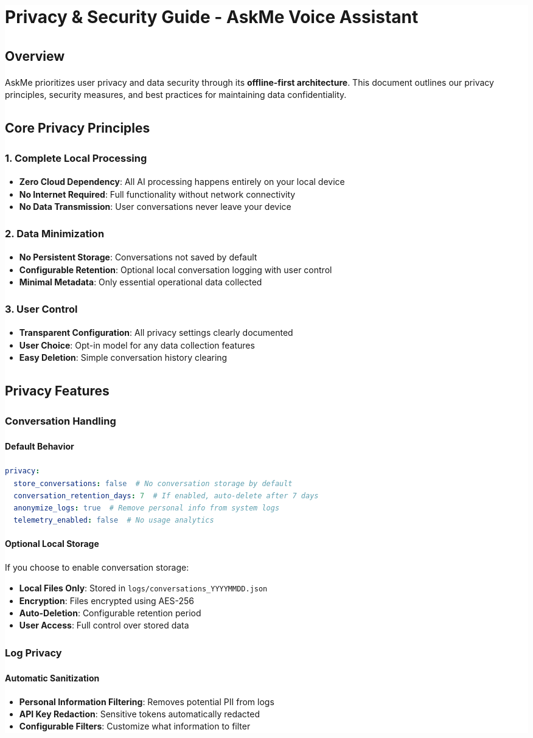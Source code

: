 # Privacy & Security Guide - AskMe Voice Assistant

## Overview

AskMe prioritizes user privacy and data security through its **offline-first architecture**. This document outlines our privacy principles, security measures, and best practices for maintaining data confidentiality.

## Core Privacy Principles

### 1. **Complete Local Processing**
- **Zero Cloud Dependency**: All AI processing happens entirely on your local device
- **No Internet Required**: Full functionality without network connectivity
- **No Data Transmission**: User conversations never leave your device

### 2. **Data Minimization**
- **No Persistent Storage**: Conversations not saved by default
- **Configurable Retention**: Optional local conversation logging with user control
- **Minimal Metadata**: Only essential operational data collected

### 3. **User Control**
- **Transparent Configuration**: All privacy settings clearly documented
- **User Choice**: Opt-in model for any data collection features
- **Easy Deletion**: Simple conversation history clearing

## Privacy Features

### Conversation Handling

#### Default Behavior
```yaml
privacy:
  store_conversations: false  # No conversation storage by default
  conversation_retention_days: 7  # If enabled, auto-delete after 7 days
  anonymize_logs: true  # Remove personal info from system logs
  telemetry_enabled: false  # No usage analytics
```

#### Optional Local Storage
If you choose to enable conversation storage:
- **Local Files Only**: Stored in `logs/conversations_YYYYMMDD.json`
- **Encryption**: Files encrypted using AES-256
- **Auto-Deletion**: Configurable retention period
- **User Access**: Full control over stored data

### Log Privacy

#### Automatic Sanitization
- **Personal Information Filtering**: Removes potential PII from logs
- **API Key Redaction**: Sensitive tokens automatically redacted
- **Configurable Filters**: Customize what information to filter
